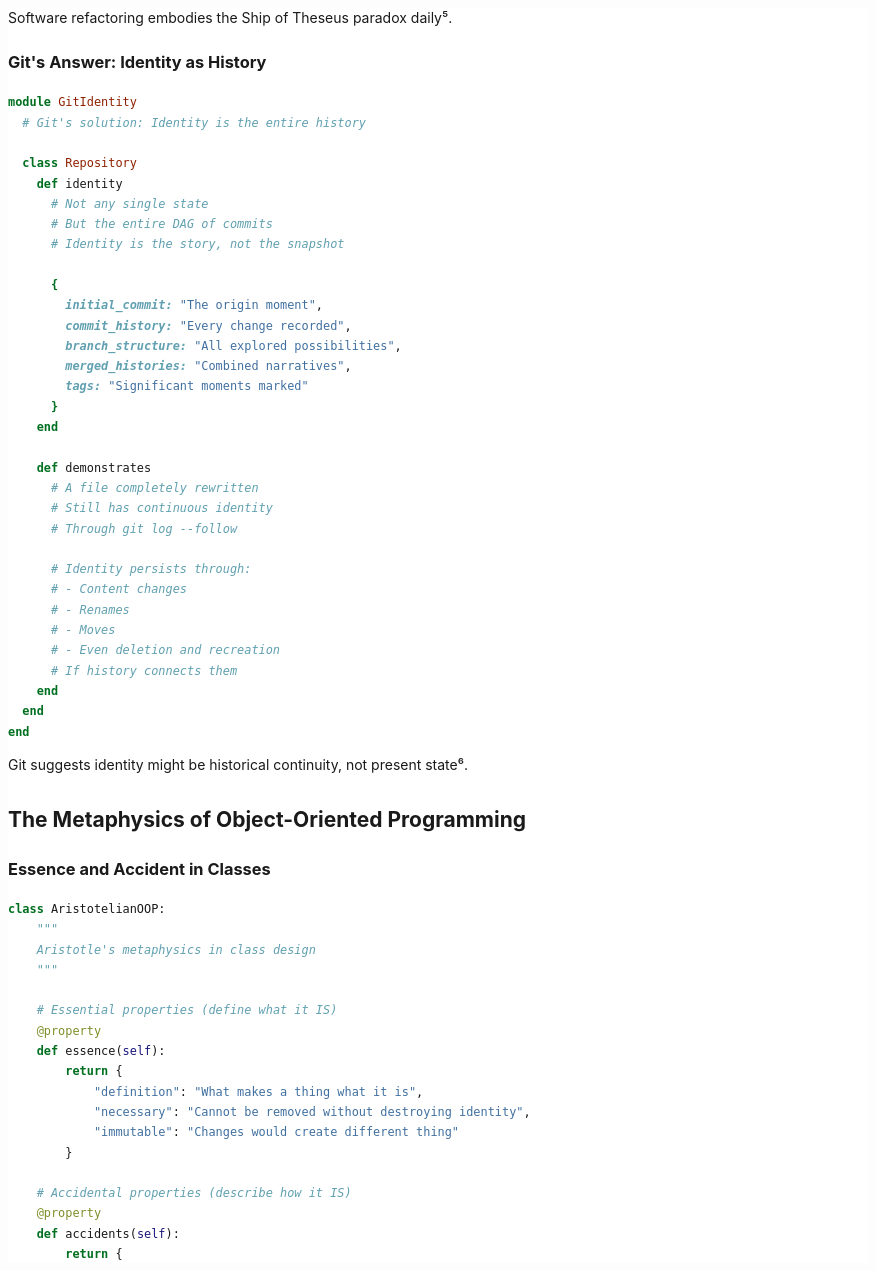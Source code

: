 Software refactoring embodies the Ship of Theseus paradox daily⁵.

### Git's Answer: Identity as History

```ruby
module GitIdentity
  # Git's solution: Identity is the entire history
  
  class Repository
    def identity
      # Not any single state
      # But the entire DAG of commits
      # Identity is the story, not the snapshot
      
      {
        initial_commit: "The origin moment",
        commit_history: "Every change recorded",
        branch_structure: "All explored possibilities",
        merged_histories: "Combined narratives",
        tags: "Significant moments marked"
      }
    end
    
    def demonstrates
      # A file completely rewritten
      # Still has continuous identity
      # Through git log --follow
      
      # Identity persists through:
      # - Content changes
      # - Renames
      # - Moves
      # - Even deletion and recreation
      # If history connects them
    end
  end
end
```

Git suggests identity might be historical continuity, not present state⁶.

## The Metaphysics of Object-Oriented Programming

### Essence and Accident in Classes

```python
class AristotelianOOP:
    """
    Aristotle's metaphysics in class design
    """
    
    # Essential properties (define what it IS)
    @property
    def essence(self):
        return {
            "definition": "What makes a thing what it is",
            "necessary": "Cannot be removed without destroying identity",
            "immutable": "Changes would create different thing"
        }
    
    # Accidental properties (describe how it IS)
    @property
    def accidents(self):
        return {
```